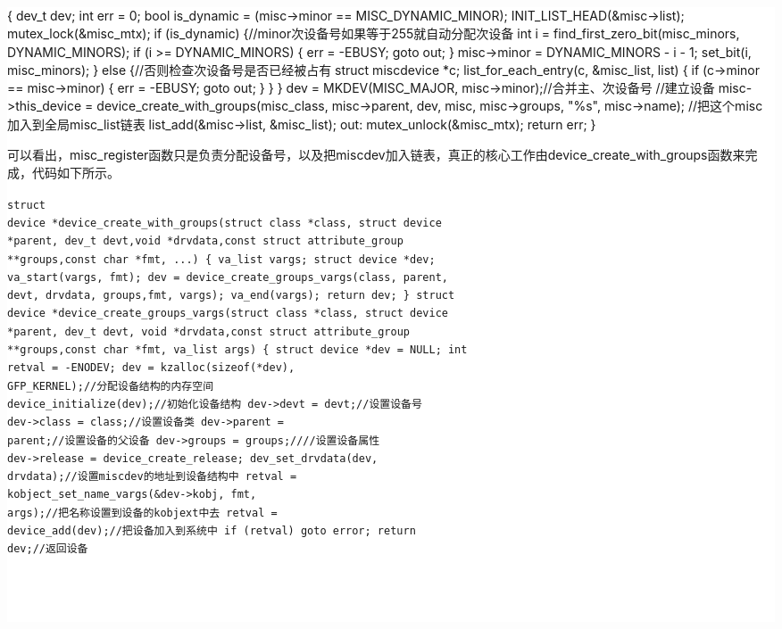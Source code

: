 {
    dev_t dev;
    int err = 0;
    bool is_dynamic = (misc-&gt;minor == MISC_DYNAMIC_MINOR);
    INIT_LIST_HEAD(&amp;misc-&gt;list);
    mutex_lock(&amp;misc_mtx);
    if (is_dynamic) {//minor次设备号如果等于255就自动分配次设备
        int i = find_first_zero_bit(misc_minors, DYNAMIC_MINORS);
        if (i &gt;= DYNAMIC_MINORS) {
            err = -EBUSY;
            goto out;
        }
        misc-&gt;minor = DYNAMIC_MINORS - i - 1;
        set_bit(i, misc_minors);
    } else {//否则检查次设备号是否已经被占有
        struct miscdevice *c;
        list_for_each_entry(c, &amp;misc_list, list) {
            if (c-&gt;minor == misc-&gt;minor) {
                err = -EBUSY;
                goto out;
            }
        }
    }
    dev = MKDEV(MISC_MAJOR, misc-&gt;minor);//合并主、次设备号
    //建立设备
    misc-&gt;this_device =
        device_create_with_groups(misc_class, misc-&gt;parent, dev,
                      misc, misc-&gt;groups, &quot;%s&quot;, misc-&gt;name);
    //把这个misc加入到全局misc_list链表
    list_add(&amp;misc-&gt;list, &amp;misc_list);
 out:
    mutex_unlock(&amp;misc_mtx);
    return err;
}
</code></pre><p>可以看出，misc_register函数只是负责分配设备号，以及把miscdev加入链表，真正的核心工作由device_create_with_groups函数来完成，代码如下所示。</p><pre><code>struct device *device_create_with_groups(struct class *class,
                     struct device *parent, dev_t devt,void *drvdata,const struct attribute_group **groups,const char *fmt, ...)
{
    va_list vargs;
    struct device *dev;
    va_start(vargs, fmt);
    dev = device_create_groups_vargs(class, parent, devt, drvdata, groups,fmt, vargs);
    va_end(vargs);
    return dev;
}
struct device *device_create_groups_vargs(struct class *class, struct device *parent, dev_t devt, void *drvdata,const struct attribute_group **groups,const char *fmt, va_list args)
{
    struct device *dev = NULL;
    int retval = -ENODEV;
    dev = kzalloc(sizeof(*dev), GFP_KERNEL);//分配设备结构的内存空间
    device_initialize(dev);//初始化设备结构
    dev-&gt;devt = devt;//设置设备号
    dev-&gt;class = class;//设置设备类
    dev-&gt;parent = parent;//设置设备的父设备
    dev-&gt;groups = groups;////设置设备属性
    dev-&gt;release = device_create_release;
    dev_set_drvdata(dev, drvdata);//设置miscdev的地址到设备结构中
    retval = kobject_set_name_vargs(&amp;dev-&gt;kobj, fmt, args);//把名称设置到设备的kobjext中去
    retval = device_add(dev);//把设备加入到系统中
    if (retval)
        goto error;
    return dev;//返回设备